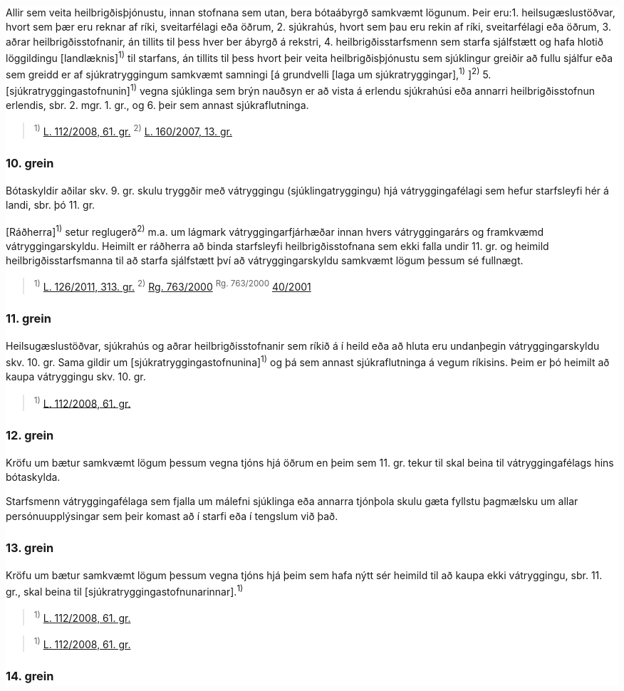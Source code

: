 Allir sem veita heilbrigðisþjónustu, innan stofnana sem utan, bera bótaábyrgð samkvæmt lögunum. Þeir eru:1. heilsugæslustöðvar, hvort sem þær eru reknar af ríki, sveitarfélagi eða öðrum,
2. sjúkrahús, hvort sem þau eru rekin af ríki, sveitarfélagi eða öðrum,
3. aðrar heilbrigðisstofnanir, án tillits til þess hver ber ábyrgð á rekstri,
4. heilbrigðisstarfsmenn sem starfa sjálfstætt og hafa hlotið löggildingu [landlæknis]<sup>1)</sup> til starfans, án tillits til þess hvort þeir veita heilbrigðisþjónustu sem sjúklingur greiðir að fullu sjálfur eða sem greidd er af sjúkratryggingum samkvæmt samningi [á grundvelli [laga um sjúkratryggingar],<sup>1)</sup> ]<sup>2)</sup> 
5. [sjúkratryggingastofnunin]<sup>1)</sup> vegna sjúklinga sem brýn nauðsyn er að vista á erlendu sjúkrahúsi eða annarri heilbrigðisstofnun erlendis, sbr. 2. mgr. 1. gr., og
6. þeir sem annast sjúkraflutninga.

> <sup>1)</sup> [L. 112/2008, 61. gr.](https://althingi.is/altext/stjt/2008.112.html) <sup>2)</sup> [L. 160/2007, 13. gr.](https://althingi.is/altext/stjt/2007.160.html)

### 10. grein

Bótaskyldir aðilar skv. 9. gr. skulu tryggðir með vátryggingu (sjúklingatryggingu) hjá vátryggingafélagi sem hefur starfsleyfi hér á landi, sbr. þó 11. gr.

[Ráðherra]<sup>1)</sup> setur reglugerð<sup>2)</sup> m.a. um lágmark vátryggingarfjárhæðar innan hvers vátryggingarárs og framkvæmd vátryggingarskyldu. Heimilt er ráðherra að binda starfsleyfi heilbrigðisstofnana sem ekki falla undir 11. gr. og heimild heilbrigðisstarfsmanna til að starfa sjálfstætt því að vátryggingarskyldu samkvæmt lögum þessum sé fullnægt.

> <sup>1)</sup> [L. 126/2011, 313. gr.](https://althingi.is/altext/stjt/2011.126.html) <sup>2)</sup> [Rg. 763/2000](https://althingi.ishttps://www.reglugerd.is/reglugerdir/allar/nr/763-2000) <sup>Rg. 763/2000</sup> [40/2001](https://althingi.ishttps://www.reglugerd.is/reglugerdir/allar/nr/040-2001)

### 11. grein

Heilsugæslustöðvar, sjúkrahús og aðrar heilbrigðisstofnanir sem ríkið á í heild eða að hluta eru undanþegin vátryggingarskyldu skv. 10. gr. Sama gildir um [sjúkratryggingastofnunina]<sup>1)</sup> og þá sem annast sjúkraflutninga á vegum ríkisins. Þeim er þó heimilt að kaupa vátryggingu skv. 10. gr.

> <sup>1)</sup> [L. 112/2008, 61. gr.](https://althingi.is/altext/stjt/2008.112.html)

### 12. grein

Kröfu um bætur samkvæmt lögum þessum vegna tjóns hjá öðrum en þeim sem 11. gr. tekur til skal beina til vátryggingafélags hins bótaskylda.

Starfsmenn vátryggingafélaga sem fjalla um málefni sjúklinga eða annarra tjónþola skulu gæta fyllstu þagmælsku um allar persónuupplýsingar sem þeir komast að í starfi eða í tengslum við það.

### 13. grein

Kröfu um bætur samkvæmt lögum þessum vegna tjóns hjá þeim sem hafa nýtt sér heimild til að kaupa ekki vátryggingu, sbr. 11. gr., skal beina til [sjúkratryggingastofnunarinnar].<sup>1)</sup> 

> <sup>1)</sup> [L. 112/2008, 61. gr.](https://althingi.is/altext/stjt/2008.112.html)

> <sup>1)</sup> [L. 112/2008, 61. gr.](https://althingi.is/altext/stjt/2008.112.html)

### 14. grein
